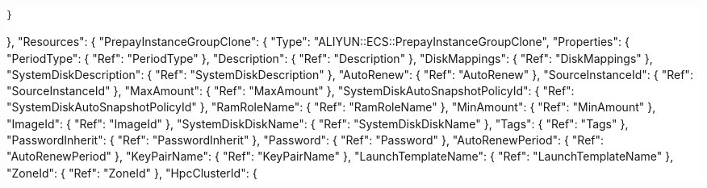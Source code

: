     }
  },
  "Resources": {
    "PrepayInstanceGroupClone": {
      "Type": "ALIYUN::ECS::PrepayInstanceGroupClone",
      "Properties": {
        "PeriodType": {
          "Ref": "PeriodType"
        },
        "Description": {
          "Ref": "Description"
        },
        "DiskMappings": {
          "Ref": "DiskMappings"
        },
        "SystemDiskDescription": {
          "Ref": "SystemDiskDescription"
        },
        "AutoRenew": {
          "Ref": "AutoRenew"
        },
        "SourceInstanceId": {
          "Ref": "SourceInstanceId"
        },
        "MaxAmount": {
          "Ref": "MaxAmount"
        },
        "SystemDiskAutoSnapshotPolicyId": {
          "Ref": "SystemDiskAutoSnapshotPolicyId"
        },
        "RamRoleName": {
          "Ref": "RamRoleName"
        },
        "MinAmount": {
          "Ref": "MinAmount"
        },
        "ImageId": {
          "Ref": "ImageId"
        },
        "SystemDiskDiskName": {
          "Ref": "SystemDiskDiskName"
        },
        "Tags": {
          "Ref": "Tags"
        },
        "PasswordInherit": {
          "Ref": "PasswordInherit"
        },
        "Password": {
          "Ref": "Password"
        },
        "AutoRenewPeriod": {
          "Ref": "AutoRenewPeriod"
        },
        "KeyPairName": {
          "Ref": "KeyPairName"
        },
        "LaunchTemplateName": {
          "Ref": "LaunchTemplateName"
        },
        "ZoneId": {
          "Ref": "ZoneId"
        },
        "HpcClusterId": {